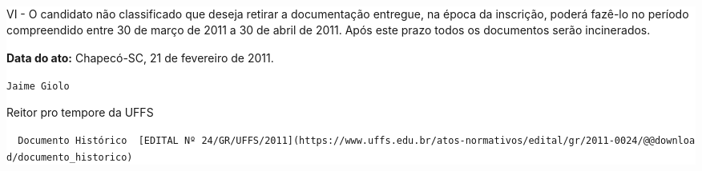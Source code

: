  VI - O candidato não classificado que deseja retirar a documentação entregue, na época da inscrição, poderá fazê-lo no período compreendido entre 30 de março de 2011 a 30 de abril de 2011. Após este prazo todos os documentos serão incinerados.

  

   **Data do ato:** Chapecó-SC, 21 de fevereiro de 2011.   
 

    Jaime Giolo   
 Reitor pro tempore da UFFS 

      Documento Histórico  [EDITAL Nº 24/GR/UFFS/2011](https://www.uffs.edu.br/atos-normativos/edital/gr/2011-0024/@@download/documento_historico)     
      
